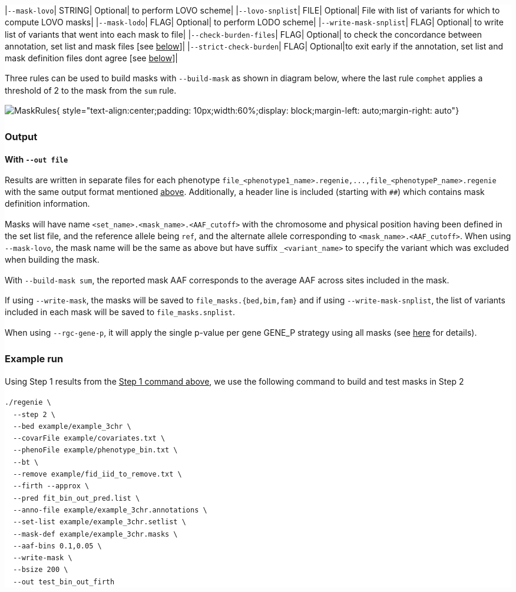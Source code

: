 |`--mask-lovo`| STRING| Optional| to perform LOVO scheme|
|`--lovo-snplist`| FILE| Optional| File with list of variants for which to compute LOVO masks|
|`--mask-lodo`| FLAG| Optional| to perform LODO scheme|
|`--write-mask-snplist`| FLAG| Optional| to write list of variants that went into each mask to file|
|`--check-burden-files`| FLAG| Optional| to check the concordance between annotation, set list and mask files [see [below](https://rgcgithub.github.io/regenie/options/#checking-input-files)]|
|`--strict-check-burden`| FLAG| Optional|to exit early if the annotation, set list and mask definition files dont agree [see [below](https://rgcgithub.github.io/regenie/options/#checking-input-files)]|

Three rules can be used to build masks with `--build-mask` as shown in diagram below, 
where the last rule `comphet` applies a threshold of 2 to the mask from the `sum` rule.

![MaskRules](img/mask_rules.png){ style="text-align:center;padding: 10px;width:60%;display: block;margin-left: auto;margin-right: auto"}

### Output
**With `--out file`**

Results are written in separate files for each phenotype
`file_<phenotype1_name>.regenie,...,file_<phenotypeP_name>.regenie` 
with the same output format mentioned [above](https://rgcgithub.github.io/regenie/options/#output).
Additionally, a header line is included (starting with `##`)
which contains mask definition information.

Masks will have name `<set_name>.<mask_name>.<AAF_cutoff>` with the 
chromosome and physical position having been defined in the set list file, 
and the reference allele being `ref`, and the alternate allele corresponding to 
`<mask_name>.<AAF_cutoff>`.
When using `--mask-lovo`, the mask name will be the same as above but have suffix
`_<variant_name>` to specify the variant which was excluded when building the mask.

With `--build-mask sum`, the reported mask AAF corresponds to the average 
AAF across sites included in the mask.

If using `--write-mask`, the masks will be saved to 
`file_masks.{bed,bim,fam}` and if using `--write-mask-snplist`, 
the list of variants included in each mask will be saved to `file_masks.snplist`. 

When using `--rgc-gene-p`, it will apply the single p-value per gene GENE_P strategy 
using all masks (see [here](../overview/#gene_p) for details).


### Example run
Using Step 1 results from the [Step 1 command above](https://rgcgithub.github.io/regenie/options/#getting-started), we use the following command to build and test masks in Step 2
```
./regenie \
  --step 2 \
  --bed example/example_3chr \
  --covarFile example/covariates.txt \
  --phenoFile example/phenotype_bin.txt \
  --bt \
  --remove example/fid_iid_to_remove.txt \
  --firth --approx \
  --pred fit_bin_out_pred.list \
  --anno-file example/example_3chr.annotations \
  --set-list example/example_3chr.setlist \
  --mask-def example/example_3chr.masks \
  --aaf-bins 0.1,0.05 \
  --write-mask \
  --bsize 200 \
  --out test_bin_out_firth
```
